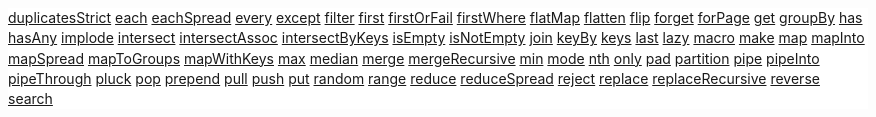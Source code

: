 [duplicatesStrict](#method-duplicatesstrict)
[each](#method-each)
[eachSpread](#method-eachspread)
[every](#method-every)
[except](#method-except)
[filter](#method-filter)
[first](#method-first)
[firstOrFail](#method-first-or-fail)
[firstWhere](#method-first-where)
[flatMap](#method-flatmap)
[flatten](#method-flatten)
[flip](#method-flip)
[forget](#method-forget)
[forPage](#method-forpage)
[get](#method-get)
[groupBy](#method-groupby)
[has](#method-has)
[hasAny](#method-hasany)
[implode](#method-implode)
[intersect](#method-intersect)
[intersectAssoc](#method-intersectAssoc)
[intersectByKeys](#method-intersectbykeys)
[isEmpty](#method-isempty)
[isNotEmpty](#method-isnotempty)
[join](#method-join)
[keyBy](#method-keyby)
[keys](#method-keys)
[last](#method-last)
[lazy](#method-lazy)
[macro](#method-macro)
[make](#method-make)
[map](#method-map)
[mapInto](#method-mapinto)
[mapSpread](#method-mapspread)
[mapToGroups](#method-maptogroups)
[mapWithKeys](#method-mapwithkeys)
[max](#method-max)
[median](#method-median)
[merge](#method-merge)
[mergeRecursive](#method-mergerecursive)
[min](#method-min)
[mode](#method-mode)
[nth](#method-nth)
[only](#method-only)
[pad](#method-pad)
[partition](#method-partition)
[pipe](#method-pipe)
[pipeInto](#method-pipeinto)
[pipeThrough](#method-pipethrough)
[pluck](#method-pluck)
[pop](#method-pop)
[prepend](#method-prepend)
[pull](#method-pull)
[push](#method-push)
[put](#method-put)
[random](#method-random)
[range](#method-range)
[reduce](#method-reduce)
[reduceSpread](#method-reduce-spread)
[reject](#method-reject)
[replace](#method-replace)
[replaceRecursive](#method-replacerecursive)
[reverse](#method-reverse)
[search](#method-search)